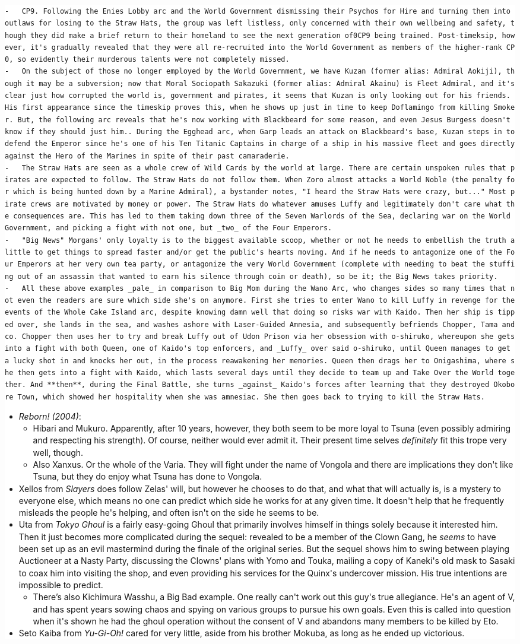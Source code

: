     -   CP9. Following the Enies Lobby arc and the World Government dismissing their Psychos for Hire and turning them into outlaws for losing to the Straw Hats, the group was left listless, only concerned with their own wellbeing and safety, though they did make a brief return to their homeland to see the next generation of0CP9 being trained. Post-timeksip, however, it's gradually revealed that they were all re-recruited into the World Government as members of the higher-rank CP0, so evidently their murderous talents were not completely missed.
    -   On the subject of those no longer employed by the World Government, we have Kuzan (former alias: Admiral Aokiji), though it may be a subversion; now that Moral Sociopath Sakazuki (former alias: Admiral Akainu) is Fleet Admiral, and it's clear just how corrupted the world is, government and pirates, it seems that Kuzan is only looking out for his friends. His first appearance since the timeskip proves this, when he shows up just in time to keep Doflamingo from killing Smoker. But, the following arc reveals that he's now working with Blackbeard for some reason, and even Jesus Burgess doesn't know if they should just him.. During the Egghead arc, when Garp leads an attack on Blackbeard's base, Kuzan steps in to defend the Emperor since he's one of his Ten Titanic Captains in charge of a ship in his massive fleet and goes directly against the Hero of the Marines in spite of their past camaraderie.
    -   The Straw Hats are seen as a whole crew of Wild Cards by the world at large. There are certain unspoken rules that pirates are expected to follow. The Straw Hats do not follow them. When Zoro almost attacks a World Noble (the penalty for which is being hunted down by a Marine Admiral), a bystander notes, "I heard the Straw Hats were crazy, but..." Most pirate crews are motivated by money or power. The Straw Hats do whatever amuses Luffy and legitimately don't care what the consequences are. This has led to them taking down three of the Seven Warlords of the Sea, declaring war on the World Government, and picking a fight with not one, but _two_ of the Four Emperors.
    -   "Big News" Morgans' only loyalty is to the biggest available scoop, whether or not he needs to embellish the truth a little to get things to spread faster and/or get the public's hearts moving. And if he needs to antagonize one of the Four Emperors at her very own tea party, or antagonize the very World Government (complete with needing to beat the stuffing out of an assassin that wanted to earn his silence through coin or death), so be it; the Big News takes priority.
    -   All these above examples _pale_ in comparison to Big Mom during the Wano Arc, who changes sides so many times that not even the readers are sure which side she's on anymore. First she tries to enter Wano to kill Luffy in revenge for the events of the Whole Cake Island arc, despite knowing damn well that doing so risks war with Kaido. Then her ship is tipped over, she lands in the sea, and washes ashore with Laser-Guided Amnesia, and subsequently befriends Chopper, Tama and co. Chopper then uses her to try and break Luffy out of Udon Prison via her obsession with o-shiruko, whereupon she gets into a fight with both Queen, one of Kaido's top enforcers, and _Luffy_ over said o-shiruko, until Queen manages to get a lucky shot in and knocks her out, in the process reawakening her memories. Queen then drags her to Onigashima, where she then gets into a fight with Kaido, which lasts several days until they decide to team up and Take Over the World together. And **then**, during the Final Battle, she turns _against_ Kaido's forces after learning that they destroyed Okobore Town, which showed her hospitality when she was amnesiac. She then goes back to trying to kill the Straw Hats.
-   _Reborn! (2004)_:
    -   Hibari and Mukuro. Apparently, after 10 years, however, they both seem to be more loyal to Tsuna (even possibly admiring and respecting his strength). Of course, neither would ever admit it. Their present time selves _definitely_ fit this trope very well, though.
    -   Also Xanxus. Or the whole of the Varia. They will fight under the name of Vongola and there are implications they don't like Tsuna, but they do enjoy what Tsuna has done to Vongola.
-   Xellos from _Slayers_ does follow Zelas' will, but however he chooses to do that, and what that will actually is, is a mystery to everyone else, which means no one can predict which side he works for at any given time. It doesn't help that he frequently misleads the people he's helping, and often isn't on the side he seems to be.
-   Uta from _Tokyo Ghoul_ is a fairly easy-going Ghoul that primarily involves himself in things solely because it interested him. Then it just becomes more complicated during the sequel: revealed to be a member of the Clown Gang, he _seems_ to have been set up as an evil mastermind during the finale of the original series. But the sequel shows him to swing between playing Auctioneer at a Nasty Party, discussing the Clowns' plans with Yomo and Touka, mailing a copy of Kaneki's old mask to Sasaki to coax him into visiting the shop, and even providing his services for the Quinx's undercover mission. His true intentions are impossible to predict.
    -   There’s also Kichimura Wasshu, a Big Bad example. One really can't work out this guy's true allegiance. He's an agent of V, and has spent years sowing chaos and spying on various groups to pursue his own goals. Even this is called into question when it's shown he had the ghoul operation without the consent of V and abandons many members to be killed by Eto.
-   Seto Kaiba from _Yu-Gi-Oh!_ cared for very little, aside from his brother Mokuba, as long as he ended up victorious.
